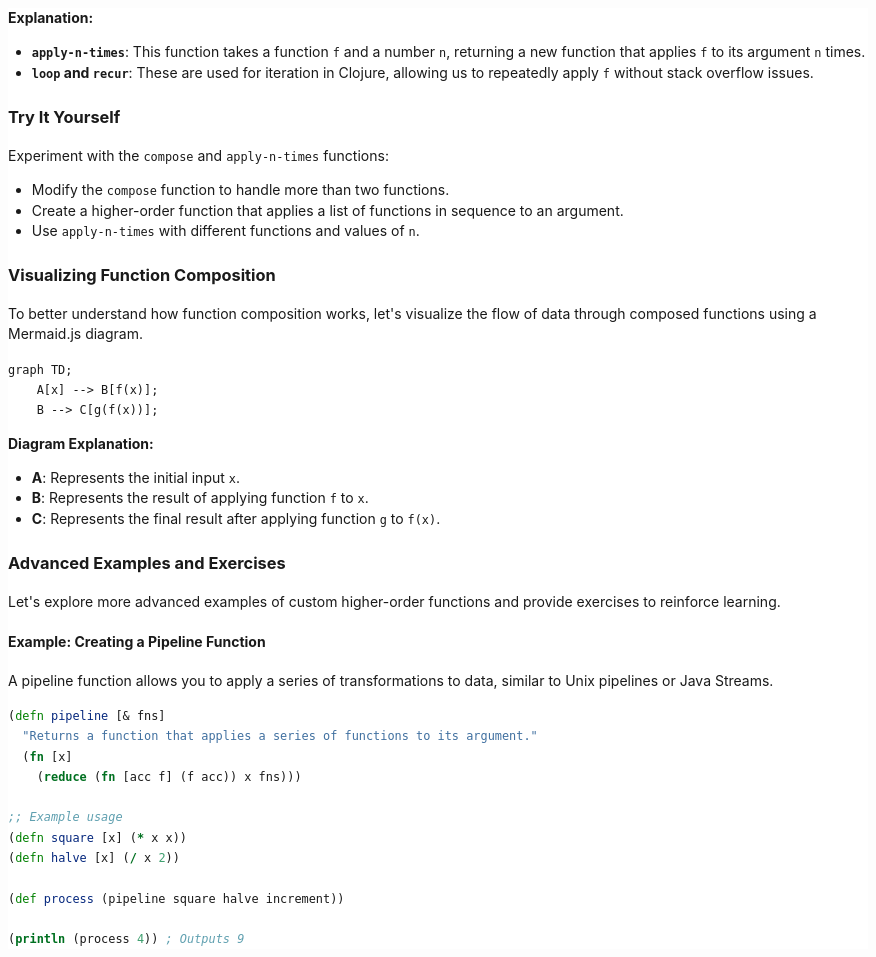 
**Explanation:**
- **`apply-n-times`**: This function takes a function `f` and a number `n`, returning a new function that applies `f` to its argument `n` times.
- **`loop` and `recur`**: These are used for iteration in Clojure, allowing us to repeatedly apply `f` without stack overflow issues.

### Try It Yourself

Experiment with the `compose` and `apply-n-times` functions:
- Modify the `compose` function to handle more than two functions.
- Create a higher-order function that applies a list of functions in sequence to an argument.
- Use `apply-n-times` with different functions and values of `n`.

### Visualizing Function Composition

To better understand how function composition works, let's visualize the flow of data through composed functions using a Mermaid.js diagram.

```mermaid
graph TD;
    A[x] --> B[f(x)];
    B --> C[g(f(x))];
```

**Diagram Explanation:**
- **A**: Represents the initial input `x`.
- **B**: Represents the result of applying function `f` to `x`.
- **C**: Represents the final result after applying function `g` to `f(x)`.

### Advanced Examples and Exercises

Let's explore more advanced examples of custom higher-order functions and provide exercises to reinforce learning.

#### Example: Creating a Pipeline Function

A pipeline function allows you to apply a series of transformations to data, similar to Unix pipelines or Java Streams.

```clojure
(defn pipeline [& fns]
  "Returns a function that applies a series of functions to its argument."
  (fn [x]
    (reduce (fn [acc f] (f acc)) x fns)))

;; Example usage
(defn square [x] (* x x))
(defn halve [x] (/ x 2))

(def process (pipeline square halve increment))

(println (process 4)) ; Outputs 9
```
